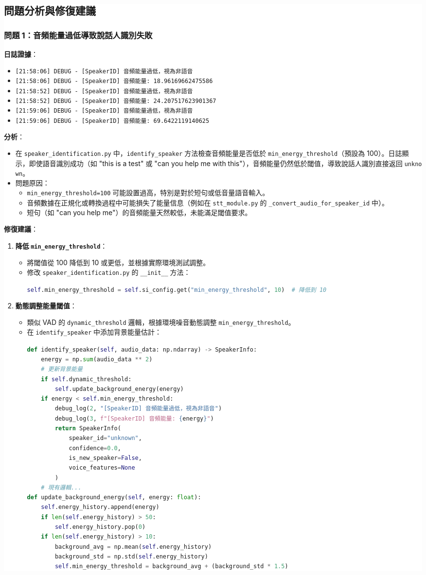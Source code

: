 
## 問題分析與修復建議

### 問題 1：音頻能量過低導致說話人識別失敗
**日誌證據**：
- `[21:58:06] DEBUG - [SpeakerID] 音頻能量過低，視為非語音`
- `[21:58:06] DEBUG - [SpeakerID] 音頻能量: 18.96169662475586`
- `[21:58:52] DEBUG - [SpeakerID] 音頻能量過低，視為非語音`
- `[21:58:52] DEBUG - [SpeakerID] 音頻能量: 24.207517623901367`
- `[21:59:06] DEBUG - [SpeakerID] 音頻能量過低，視為非語音`
- `[21:59:06] DEBUG - [SpeakerID] 音頻能量: 69.6422119140625`

**分析**：
- 在 `speaker_identification.py` 中，`identify_speaker` 方法檢查音頻能量是否低於 `min_energy_threshold`（預設為 100）。日誌顯示，即使語音識別成功（如 "this is a test" 或 "can you help me with this"），音頻能量仍然低於閾值，導致說話人識別直接返回 `unknown`。
- 問題原因：
  - `min_energy_threshold=100` 可能設置過高，特別是對於短句或低音量語音輸入。
  - 音頻數據在正規化或轉換過程中可能損失了能量信息（例如在 `stt_module.py` 的 `_convert_audio_for_speaker_id` 中）。
  - 短句（如 "can you help me"）的音頻能量天然較低，未能滿足閾值要求。

**修復建議**：
1. **降低 `min_energy_threshold`**：
   - 將閾值從 100 降低到 10 或更低，並根據實際環境測試調整。
   - 修改 `speaker_identification.py` 的 `__init__` 方法：
     ```python
     self.min_energy_threshold = self.si_config.get("min_energy_threshold", 10)  # 降低到 10
     ```

2. **動態調整能量閾值**：
   - 類似 VAD 的 `dynamic_threshold` 邏輯，根據環境噪音動態調整 `min_energy_threshold`。
   - 在 `identify_speaker` 中添加背景能量估計：
     ```python
     def identify_speaker(self, audio_data: np.ndarray) -> SpeakerInfo:
         energy = np.sum(audio_data ** 2)
         # 更新背景能量
         if self.dynamic_threshold:
             self.update_background_energy(energy)
         if energy < self.min_energy_threshold:
             debug_log(2, "[SpeakerID] 音頻能量過低，視為非語音")
             debug_log(3, f"[SpeakerID] 音頻能量: {energy}")
             return SpeakerInfo(
                 speaker_id="unknown",
                 confidence=0.0,
                 is_new_speaker=False,
                 voice_features=None
             )
         # 現有邏輯...
     def update_background_energy(self, energy: float):
         self.energy_history.append(energy)
         if len(self.energy_history) > 50:
             self.energy_history.pop(0)
         if len(self.energy_history) > 10:
             background_avg = np.mean(self.energy_history)
             background_std = np.std(self.energy_history)
             self.min_energy_threshold = background_avg + (background_std * 1.5)
     ```
